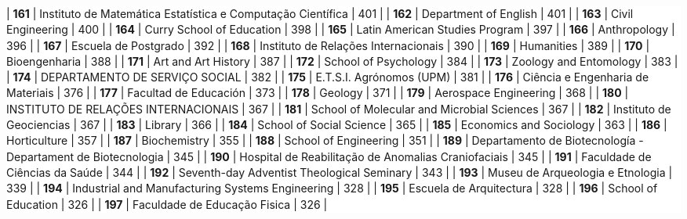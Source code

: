 | **161** | Instituto de Matemática Estatística e Computação Científica                                          | 401                  |
| **162** | Department of English                                                                                | 401                  |
| **163** | Civil Engineering                                                                                    | 400                  |
| **164** | Curry School of Education                                                                            | 398                  |
| **165** | Latin American Studies Program                                                                       | 397                  |
| **166** | Anthropology                                                                                         | 396                  |
| **167** | Escuela de Postgrado                                                                                 | 392                  |
| **168** | Instituto de Relações Internacionais                                                                 | 390                  |
| **169** | Humanities                                                                                           | 389                  |
| **170** | Bioengenharia                                                                                        | 388                  |
| **171** | Art and Art History                                                                                  | 387                  |
| **172** | School of Psychology                                                                                 | 384                  |
| **173** | Zoology and Entomology                                                                               | 383                  |
| **174** | DEPARTAMENTO DE SERVIÇO SOCIAL                                                                       | 382                  |
| **175** | E.T.S.I. Agrónomos (UPM)                                                                             | 381                  |
| **176** | Ciência e Engenharia de Materiais                                                                    | 376                  |
| **177** | Facultad de Educación                                                                                | 373                  |
| **178** | Geology                                                                                              | 371                  |
| **179** | Aerospace Engineering                                                                                | 368                  |
| **180** | INSTITUTO DE RELAÇÕES INTERNACIONAIS                                                                 | 367                  |
| **181** | School of Molecular and Microbial Sciences                                                           | 367                  |
| **182** | Instituto de Geociencias                                                                             | 367                  |
| **183** | Library                                                                                              | 366                  |
| **184** | School of Social Science                                                                             | 365                  |
| **185** | Economics and Sociology                                                                              | 363                  |
| **186** | Horticulture                                                                                         | 357                  |
| **187** | Biochemistry                                                                                         | 355                  |
| **188** | School of Engineering                                                                                | 351                  |
| **189** | Departamento de Biotecnología - Departament de Biotecnologia                                         | 345                  |
| **190** | Hospital de Reabilitação de Anomalias Craniofaciais                                                  | 345                  |
| **191** | Faculdade de Ciências da Saúde                                                                       | 344                  |
| **192** | Seventh-day Adventist Theological Seminary                                                           | 343                  |
| **193** | Museu de Arqueologia e Etnologia                                                                     | 339                  |
| **194** | Industrial and Manufacturing Systems Engineering                                                     | 328                  |
| **195** | Escuela de Arquitectura                                                                              | 328                  |
| **196** | School of Education                                                                                  | 326                  |
| **197** | Faculdade de Educação Fisica                                                                         | 326                  |